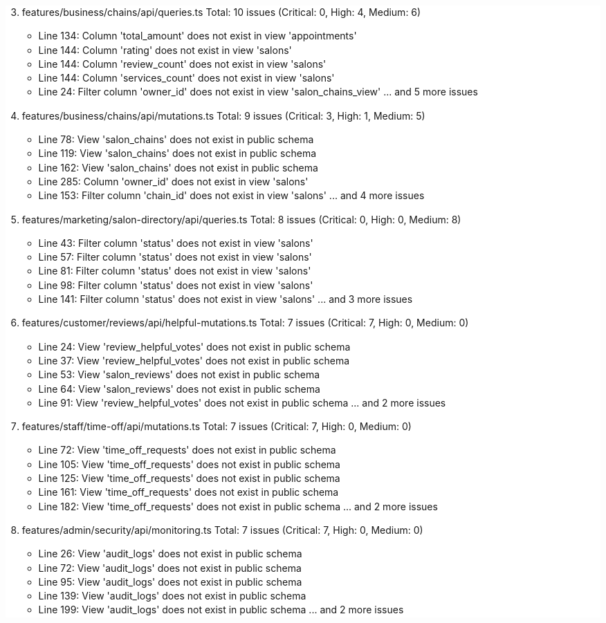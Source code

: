 3. features/business/chains/api/queries.ts
   Total: 10 issues (Critical: 0, High: 4, Medium: 6)
   - Line 134: Column 'total_amount' does not exist in view 'appointments'
   - Line 144: Column 'rating' does not exist in view 'salons'
   - Line 144: Column 'review_count' does not exist in view 'salons'
   - Line 144: Column 'services_count' does not exist in view 'salons'
   - Line 24: Filter column 'owner_id' does not exist in view 'salon_chains_view'
   ... and 5 more issues

4. features/business/chains/api/mutations.ts
   Total: 9 issues (Critical: 3, High: 1, Medium: 5)
   - Line 78: View 'salon_chains' does not exist in public schema
   - Line 119: View 'salon_chains' does not exist in public schema
   - Line 162: View 'salon_chains' does not exist in public schema
   - Line 285: Column 'owner_id' does not exist in view 'salons'
   - Line 153: Filter column 'chain_id' does not exist in view 'salons'
   ... and 4 more issues

5. features/marketing/salon-directory/api/queries.ts
   Total: 8 issues (Critical: 0, High: 0, Medium: 8)
   - Line 43: Filter column 'status' does not exist in view 'salons'
   - Line 57: Filter column 'status' does not exist in view 'salons'
   - Line 81: Filter column 'status' does not exist in view 'salons'
   - Line 98: Filter column 'status' does not exist in view 'salons'
   - Line 141: Filter column 'status' does not exist in view 'salons'
   ... and 3 more issues

6. features/customer/reviews/api/helpful-mutations.ts
   Total: 7 issues (Critical: 7, High: 0, Medium: 0)
   - Line 24: View 'review_helpful_votes' does not exist in public schema
   - Line 37: View 'review_helpful_votes' does not exist in public schema
   - Line 53: View 'salon_reviews' does not exist in public schema
   - Line 64: View 'salon_reviews' does not exist in public schema
   - Line 91: View 'review_helpful_votes' does not exist in public schema
   ... and 2 more issues

7. features/staff/time-off/api/mutations.ts
   Total: 7 issues (Critical: 7, High: 0, Medium: 0)
   - Line 72: View 'time_off_requests' does not exist in public schema
   - Line 105: View 'time_off_requests' does not exist in public schema
   - Line 125: View 'time_off_requests' does not exist in public schema
   - Line 161: View 'time_off_requests' does not exist in public schema
   - Line 182: View 'time_off_requests' does not exist in public schema
   ... and 2 more issues

8. features/admin/security/api/monitoring.ts
   Total: 7 issues (Critical: 7, High: 0, Medium: 0)
   - Line 26: View 'audit_logs' does not exist in public schema
   - Line 72: View 'audit_logs' does not exist in public schema
   - Line 95: View 'audit_logs' does not exist in public schema
   - Line 139: View 'audit_logs' does not exist in public schema
   - Line 199: View 'audit_logs' does not exist in public schema
   ... and 2 more issues
